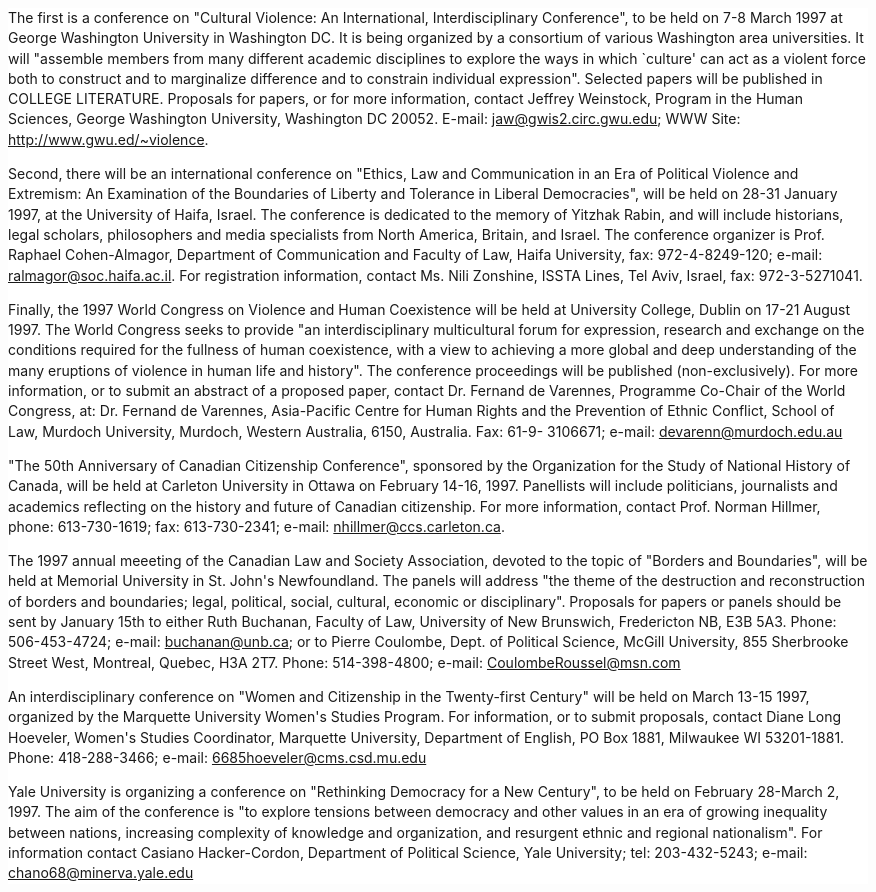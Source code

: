 The first is a conference on "Cultural Violence: An International, Interdisciplinary Conference", to be held on 7-8 March 1997 at George Washington University in Washington DC. It is being organized by a consortium of various Washington area universities. It will "assemble members from many different academic disciplines to explore the ways in which `culture' can act as a violent force both to construct and to marginalize difference and to constrain individual expression". Selected papers will be published in COLLEGE LITERATURE. Proposals for papers, or for more information, contact Jeffrey Weinstock, Program in the Human Sciences, George Washington University, Washington DC 20052\. E-mail: <jaw@gwis2.circ.gwu.edu>; WWW Site: <http://www.gwu.ed/~violence>.

Second, there will be an international conference on "Ethics, Law and Communication in an Era of Political Violence and Extremism: An Examination of the Boundaries of Liberty and Tolerance in Liberal Democracies", will be held on 28-31 January 1997, at the University of Haifa, Israel. The conference is dedicated to the memory of Yitzhak Rabin, and will include historians, legal scholars, philosophers and media specialists from North America, Britain, and Israel. The conference organizer is Prof. Raphael Cohen-Almagor, Department of Communication and Faculty of Law, Haifa University, fax: 972-4-8249-120; e-mail: <ralmagor@soc.haifa.ac.il>. For registration information, contact Ms. Nili Zonshine, ISSTA Lines, Tel Aviv, Israel, fax: 972-3-5271041.

Finally, the 1997 World Congress on Violence and Human Coexistence will be held at University College, Dublin on 17-21 August 1997\. The World Congress seeks to provide "an interdisciplinary multicultural forum for expression, research and exchange on the conditions required for the fullness of human coexistence, with a view to achieving a more global and deep understanding of the many eruptions of violence in human life and history". The conference proceedings will be published (non-exclusively). For more information, or to submit an abstract of a proposed paper, contact Dr. Fernand de Varennes, Programme Co-Chair of the World Congress, at: Dr. Fernand de Varennes, Asia-Pacific Centre for Human Rights and the Prevention of Ethnic Conflict, School of Law, Murdoch University, Murdoch, Western Australia, 6150, Australia. Fax: 61-9- 3106671; e-mail: <devarenn@murdoch.edu.au>

"The 50th Anniversary of Canadian Citizenship Conference", sponsored by the Organization for the Study of National History of Canada, will be held at Carleton University in Ottawa on February 14-16, 1997\. Panellists will include politicians, journalists and academics reflecting on the history and future of Canadian citizenship. For more information, contact Prof. Norman Hillmer, phone: 613-730-1619; fax: 613-730-2341; e-mail: <nhillmer@ccs.carleton.ca>.

The 1997 annual meeeting of the Canadian Law and Society Association, devoted to the topic of "Borders and Boundaries", will be held at Memorial University in St. John's Newfoundland. The panels will address "the theme of the destruction and reconstruction of borders and boundaries; legal, political, social, cultural, economic or disciplinary". Proposals for papers or panels should be sent by January 15th to either Ruth Buchanan, Faculty of Law, University of New Brunswich, Fredericton NB, E3B 5A3\. Phone: 506-453-4724; e-mail: <buchanan@unb.ca>; or to Pierre Coulombe, Dept. of Political Science, McGill University, 855 Sherbrooke Street West, Montreal, Quebec, H3A 2T7\. Phone: 514-398-4800; e-mail: <CoulombeRoussel@msn.com>

An interdisciplinary conference on "Women and Citizenship in the Twenty-first Century" will be held on March 13-15 1997, organized by the Marquette University Women's Studies Program. For information, or to submit proposals, contact Diane Long Hoeveler, Women's Studies Coordinator, Marquette University, Department of English, PO Box 1881, Milwaukee WI 53201-1881\. Phone: 418-288-3466; e-mail: <6685hoeveler@cms.csd.mu.edu>

Yale University is organizing a conference on "Rethinking Democracy for a New Century", to be held on February 28-March 2, 1997\. The aim of the conference is "to explore tensions between democracy and other values in an era of growing inequality between nations, increasing complexity of knowledge and organization, and resurgent ethnic and regional nationalism". For information contact Casiano Hacker-Cordon, Department of Political Science, Yale University; tel: 203-432-5243; e-mail: <chano68@minerva.yale.edu>
